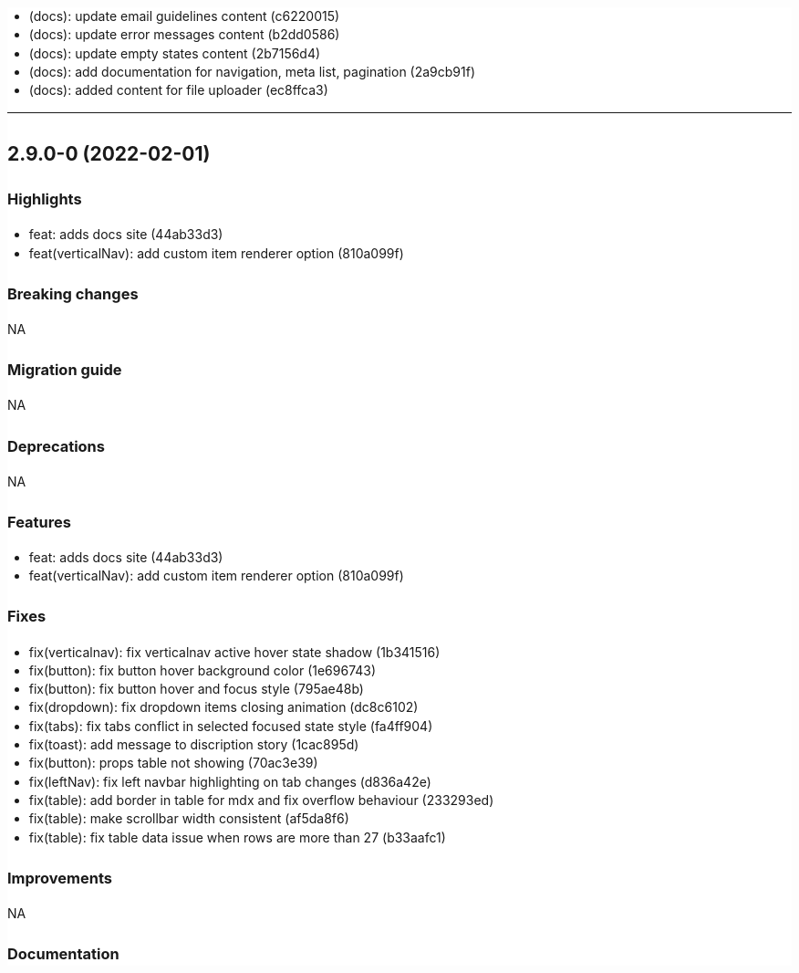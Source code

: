- (docs): update email guidelines content (c6220015)
- (docs): update error messages content (b2dd0586)
- (docs): update empty states content (2b7156d4)
- (docs): add documentation for navigation, meta list, pagination (2a9cb91f)
- (docs): added content for file uploader (ec8ffca3)

---

## 2.9.0-0 (2022-02-01)

### Highlights

- feat: adds docs site (44ab33d3)
- feat(verticalNav): add custom item renderer option (810a099f)

### Breaking changes

NA

### Migration guide

NA

### Deprecations

NA

### Features

- feat: adds docs site (44ab33d3)
- feat(verticalNav): add custom item renderer option (810a099f)

### Fixes

- fix(verticalnav): fix verticalnav active hover state shadow (1b341516)
- fix(button): fix button hover background color (1e696743)
- fix(button): fix button hover and focus style (795ae48b)
- fix(dropdown): fix dropdown items closing animation (dc8c6102)
- fix(tabs): fix tabs conflict in selected focused state style (fa4ff904)
- fix(toast): add message to discription story (1cac895d)
- fix(button): props table not showing (70ac3e39)
- fix(leftNav): fix left navbar highlighting on tab changes (d836a42e)
- fix(table): add border in table for mdx and fix overflow behaviour (233293ed)
- fix(table): make scrollbar width consistent (af5da8f6)
- fix(table): fix table data issue when rows are more than 27 (b33aafc1)

### Improvements

NA

### Documentation
